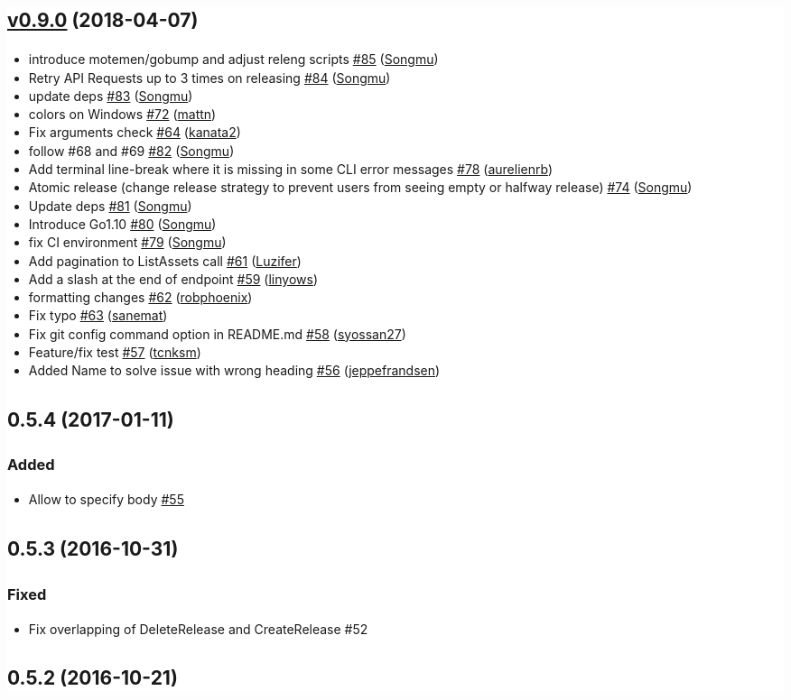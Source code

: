 ## [v0.9.0](https://github.com/tcnksm/ghr/compare/v0.5.4...v0.9.0) (2018-04-07)

* introduce motemen/gobump and adjust releng scripts [#85](https://github.com/tcnksm/ghr/pull/85) ([Songmu](https://github.com/Songmu))
* Retry API Requests up to 3 times on releasing [#84](https://github.com/tcnksm/ghr/pull/84) ([Songmu](https://github.com/Songmu))
* update deps [#83](https://github.com/tcnksm/ghr/pull/83) ([Songmu](https://github.com/Songmu))
* colors on Windows [#72](https://github.com/tcnksm/ghr/pull/72) ([mattn](https://github.com/mattn))
* Fix arguments check [#64](https://github.com/tcnksm/ghr/pull/64) ([kanata2](https://github.com/kanata2))
* follow #68 and #69 [#82](https://github.com/tcnksm/ghr/pull/82) ([Songmu](https://github.com/Songmu))
* Add terminal line-break where it is missing in some CLI error messages [#78](https://github.com/tcnksm/ghr/pull/78) ([aurelienrb](https://github.com/aurelienrb))
* Atomic release (change release strategy to prevent users from seeing empty or halfway release) [#74](https://github.com/tcnksm/ghr/pull/74) ([Songmu](https://github.com/Songmu))
* Update deps [#81](https://github.com/tcnksm/ghr/pull/81) ([Songmu](https://github.com/Songmu))
* Introduce Go1.10 [#80](https://github.com/tcnksm/ghr/pull/80) ([Songmu](https://github.com/Songmu))
* fix CI environment [#79](https://github.com/tcnksm/ghr/pull/79) ([Songmu](https://github.com/Songmu))
* Add pagination to ListAssets call [#61](https://github.com/tcnksm/ghr/pull/61) ([Luzifer](https://github.com/Luzifer))
* Add a slash at the end of endpoint [#59](https://github.com/tcnksm/ghr/pull/59) ([linyows](https://github.com/linyows))
* formatting changes [#62](https://github.com/tcnksm/ghr/pull/62) ([robphoenix](https://github.com/robphoenix))
* Fix typo [#63](https://github.com/tcnksm/ghr/pull/63) ([sanemat](https://github.com/sanemat))
* Fix git config command option in README.md [#58](https://github.com/tcnksm/ghr/pull/58) ([syossan27](https://github.com/syossan27))
* Feature/fix test [#57](https://github.com/tcnksm/ghr/pull/57) ([tcnksm](https://github.com/tcnksm))
* Added Name to solve issue with wrong heading [#56](https://github.com/tcnksm/ghr/pull/56) ([jeppefrandsen](https://github.com/jeppefrandsen))

## 0.5.4 (2017-01-11)

### Added 

- Allow to specify body [#55](https://github.com/tcnksm/ghr/pull/55)

## 0.5.3 (2016-10-31)

### Fixed

- Fix overlapping of DeleteRelease and CreateRelease #52

## 0.5.2 (2016-10-21)
